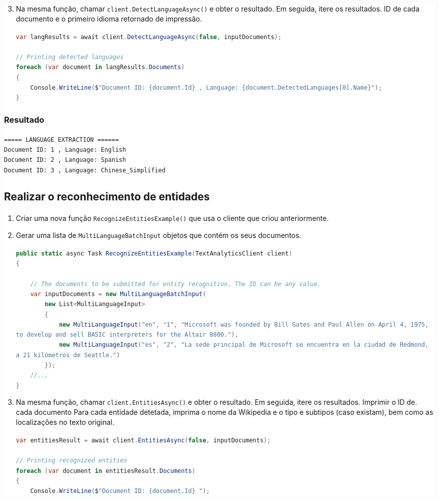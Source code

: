 3. Na mesma função, chamar `client.DetectLanguageAsync()` e obter o resultado. Em seguida, itere os resultados. ID de cada documento e o primeiro idioma retornado de impressão.

    ```csharp
    var langResults = await client.DetectLanguageAsync(false, inputDocuments);

    // Printing detected languages
    foreach (var document in langResults.Documents)
    {
        Console.WriteLine($"Document ID: {document.Id} , Language: {document.DetectedLanguages[0].Name}");
    }
    ```

### <a name="output"></a>Resultado

```console
===== LANGUAGE EXTRACTION ======
Document ID: 1 , Language: English
Document ID: 2 , Language: Spanish
Document ID: 3 , Language: Chinese_Simplified
```

## <a name="perform-entity-recognition"></a>Realizar o reconhecimento de entidades

1. Criar uma nova função `RecognizeEntitiesExample()` que usa o cliente que criou anteriormente.
2. Gerar uma lista de `MultiLanguageBatchInput` objetos que contém os seus documentos.

    ```csharp
    public static async Task RecognizeEntitiesExample(TextAnalyticsClient client)
    {

        // The documents to be submitted for entity recognition. The ID can be any value.
        var inputDocuments = new MultiLanguageBatchInput(
            new List<MultiLanguageInput>
            {
                new MultiLanguageInput("en", "1", "Microsoft was founded by Bill Gates and Paul Allen on April 4, 1975, to develop and sell BASIC interpreters for the Altair 8800."),
                new MultiLanguageInput("es", "2", "La sede principal de Microsoft se encuentra en la ciudad de Redmond, a 21 kilómetros de Seattle.")
            });
        //...
    }
    ```

3. Na mesma função, chamar `client.EntitiesAsync()` e obter o resultado. Em seguida, itere os resultados. Imprimir o ID de. cada documento Para cada entidade detetada, imprima o nome da Wikipedia e o tipo e subtipos (caso existam), bem como as localizações no texto original.

    ```csharp
    var entitiesResult = await client.EntitiesAsync(false, inputDocuments);

    // Printing recognized entities
    foreach (var document in entitiesResult.Documents)
    {
        Console.WriteLine($"Document ID: {document.Id} ");
